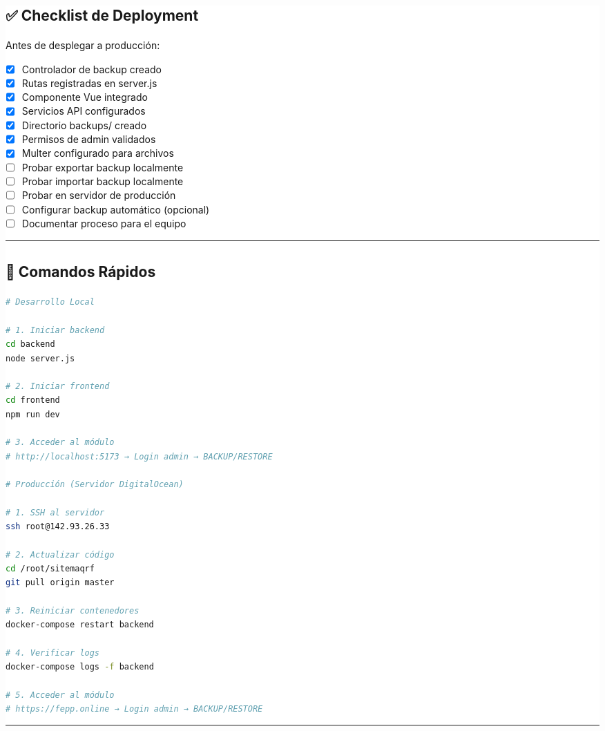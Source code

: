 
## ✅ Checklist de Deployment

Antes de desplegar a producción:

- [x] Controlador de backup creado
- [x] Rutas registradas en server.js
- [x] Componente Vue integrado
- [x] Servicios API configurados
- [x] Directorio backups/ creado
- [x] Permisos de admin validados
- [x] Multer configurado para archivos
- [ ] Probar exportar backup localmente
- [ ] Probar importar backup localmente
- [ ] Probar en servidor de producción
- [ ] Configurar backup automático (opcional)
- [ ] Documentar proceso para el equipo

---

## 🎯 Comandos Rápidos

```bash
# Desarrollo Local

# 1. Iniciar backend
cd backend
node server.js

# 2. Iniciar frontend
cd frontend
npm run dev

# 3. Acceder al módulo
# http://localhost:5173 → Login admin → BACKUP/RESTORE

# Producción (Servidor DigitalOcean)

# 1. SSH al servidor
ssh root@142.93.26.33

# 2. Actualizar código
cd /root/sitemaqrf
git pull origin master

# 3. Reiniciar contenedores
docker-compose restart backend

# 4. Verificar logs
docker-compose logs -f backend

# 5. Acceder al módulo
# https://fepp.online → Login admin → BACKUP/RESTORE
```

---